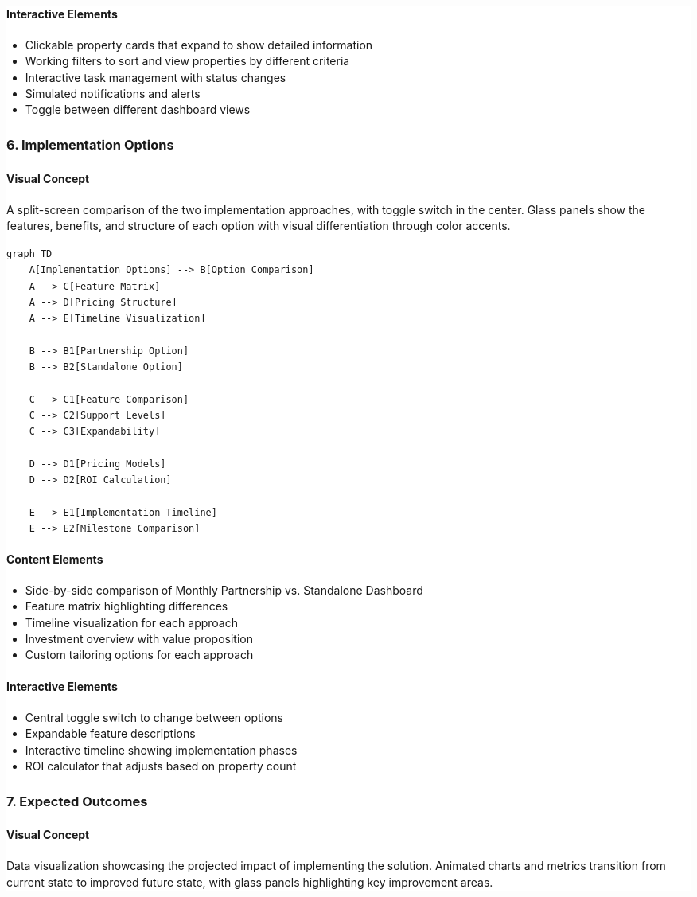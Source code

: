 #### Interactive Elements
- Clickable property cards that expand to show detailed information
- Working filters to sort and view properties by different criteria
- Interactive task management with status changes
- Simulated notifications and alerts
- Toggle between different dashboard views

### 6. Implementation Options

#### Visual Concept
A split-screen comparison of the two implementation approaches, with toggle switch in the center. Glass panels show the features, benefits, and structure of each option with visual differentiation through color accents.

```mermaid
graph TD
    A[Implementation Options] --> B[Option Comparison]
    A --> C[Feature Matrix]
    A --> D[Pricing Structure]
    A --> E[Timeline Visualization]
    
    B --> B1[Partnership Option]
    B --> B2[Standalone Option]
    
    C --> C1[Feature Comparison]
    C --> C2[Support Levels]
    C --> C3[Expandability]
    
    D --> D1[Pricing Models]
    D --> D2[ROI Calculation]
    
    E --> E1[Implementation Timeline]
    E --> E2[Milestone Comparison]
```

#### Content Elements
- Side-by-side comparison of Monthly Partnership vs. Standalone Dashboard
- Feature matrix highlighting differences
- Timeline visualization for each approach
- Investment overview with value proposition
- Custom tailoring options for each approach

#### Interactive Elements
- Central toggle switch to change between options
- Expandable feature descriptions
- Interactive timeline showing implementation phases
- ROI calculator that adjusts based on property count

### 7. Expected Outcomes

#### Visual Concept
Data visualization showcasing the projected impact of implementing the solution. Animated charts and metrics transition from current state to improved future state, with glass panels highlighting key improvement areas.
